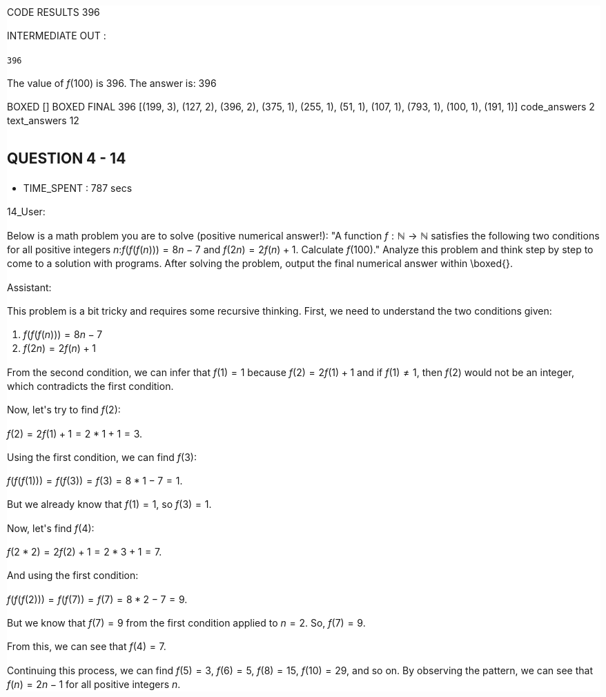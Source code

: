 CODE RESULTS 396

INTERMEDIATE OUT :
```output
396
```
The value of $f(100)$ is $396$. The answer is: $396$

BOXED []
BOXED FINAL 396
[(199, 3), (127, 2), (396, 2), (375, 1), (255, 1), (51, 1), (107, 1), (793, 1), (100, 1), (191, 1)]
code_answers 2 text_answers 12



## QUESTION 4 - 14 
- TIME_SPENT : 787 secs

14_User:

Below is a math problem you are to solve (positive numerical answer!):
"A function $f: \mathbb N \to \mathbb N$ satisfies the following two conditions for all positive integers $n$:$f(f(f(n)))=8n-7$ and $f(2n)=2f(n)+1$. Calculate $f(100)$."
Analyze this problem and think step by step to come to a solution with programs. After solving the problem, output the final numerical answer within \boxed{}.

Assistant:



This problem is a bit tricky and requires some recursive thinking. First, we need to understand the two conditions given:

1. $f(f(f(n)))=8n-7$
2. $f(2n)=2f(n)+1$

From the second condition, we can infer that $f(1) = 1$ because $f(2) = 2f(1) + 1$ and if $f(1) \neq 1$, then $f(2)$ would not be an integer, which contradicts the first condition.

Now, let's try to find $f(2)$:

$f(2) = 2f(1) + 1 = 2*1 + 1 = 3$.

Using the first condition, we can find $f(3)$:

$f(f(f(1))) = f(f(3)) = f(3) = 8*1 - 7 = 1$.

But we already know that $f(1) = 1$, so $f(3) = 1$.

Now, let's find $f(4)$:

$f(2*2) = 2f(2) + 1 = 2*3 + 1 = 7$.

And using the first condition:

$f(f(f(2))) = f(f(7)) = f(7) = 8*2 - 7 = 9$.

But we know that $f(7) = 9$ from the first condition applied to $n = 2$. So, $f(7) = 9$.

From this, we can see that $f(4) = 7$.

Continuing this process, we can find $f(5) = 3$, $f(6) = 5$, $f(8) = 15$, $f(10) = 29$, and so on. By observing the pattern, we can see that $f(n) = 2n - 1$ for all positive integers $n$.
